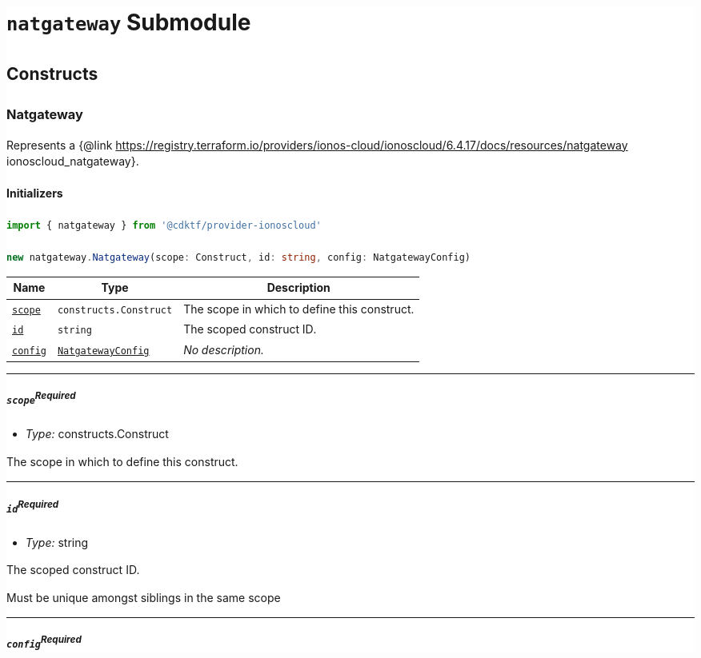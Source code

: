 # `natgateway` Submodule <a name="`natgateway` Submodule" id="@cdktf/provider-ionoscloud.natgateway"></a>

## Constructs <a name="Constructs" id="Constructs"></a>

### Natgateway <a name="Natgateway" id="@cdktf/provider-ionoscloud.natgateway.Natgateway"></a>

Represents a {@link https://registry.terraform.io/providers/ionos-cloud/ionoscloud/6.4.17/docs/resources/natgateway ionoscloud_natgateway}.

#### Initializers <a name="Initializers" id="@cdktf/provider-ionoscloud.natgateway.Natgateway.Initializer"></a>

```typescript
import { natgateway } from '@cdktf/provider-ionoscloud'

new natgateway.Natgateway(scope: Construct, id: string, config: NatgatewayConfig)
```

| **Name** | **Type** | **Description** |
| --- | --- | --- |
| <code><a href="#@cdktf/provider-ionoscloud.natgateway.Natgateway.Initializer.parameter.scope">scope</a></code> | <code>constructs.Construct</code> | The scope in which to define this construct. |
| <code><a href="#@cdktf/provider-ionoscloud.natgateway.Natgateway.Initializer.parameter.id">id</a></code> | <code>string</code> | The scoped construct ID. |
| <code><a href="#@cdktf/provider-ionoscloud.natgateway.Natgateway.Initializer.parameter.config">config</a></code> | <code><a href="#@cdktf/provider-ionoscloud.natgateway.NatgatewayConfig">NatgatewayConfig</a></code> | *No description.* |

---

##### `scope`<sup>Required</sup> <a name="scope" id="@cdktf/provider-ionoscloud.natgateway.Natgateway.Initializer.parameter.scope"></a>

- *Type:* constructs.Construct

The scope in which to define this construct.

---

##### `id`<sup>Required</sup> <a name="id" id="@cdktf/provider-ionoscloud.natgateway.Natgateway.Initializer.parameter.id"></a>

- *Type:* string

The scoped construct ID.

Must be unique amongst siblings in the same scope

---

##### `config`<sup>Required</sup> <a name="config" id="@cdktf/provider-ionoscloud.natgateway.Natgateway.Initializer.parameter.config"></a>
